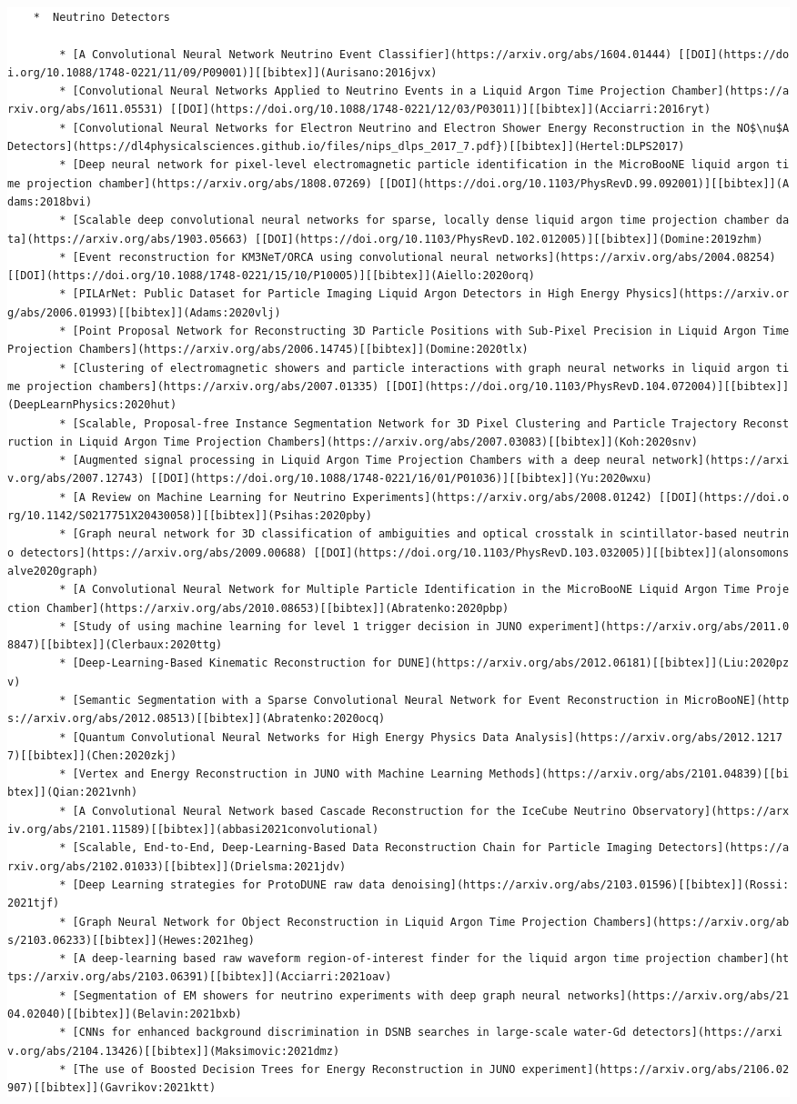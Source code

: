         *  Neutrino Detectors

            * [A Convolutional Neural Network Neutrino Event Classifier](https://arxiv.org/abs/1604.01444) [[DOI](https://doi.org/10.1088/1748-0221/11/09/P09001)][[bibtex]](Aurisano:2016jvx)
            * [Convolutional Neural Networks Applied to Neutrino Events in a Liquid Argon Time Projection Chamber](https://arxiv.org/abs/1611.05531) [[DOI](https://doi.org/10.1088/1748-0221/12/03/P03011)][[bibtex]](Acciarri:2016ryt)
            * [Convolutional Neural Networks for Electron Neutrino and Electron Shower Energy Reconstruction in the NO$\nu$A Detectors](https://dl4physicalsciences.github.io/files/nips_dlps_2017_7.pdf})[[bibtex]](Hertel:DLPS2017)
            * [Deep neural network for pixel-level electromagnetic particle identification in the MicroBooNE liquid argon time projection chamber](https://arxiv.org/abs/1808.07269) [[DOI](https://doi.org/10.1103/PhysRevD.99.092001)][[bibtex]](Adams:2018bvi)
            * [Scalable deep convolutional neural networks for sparse, locally dense liquid argon time projection chamber data](https://arxiv.org/abs/1903.05663) [[DOI](https://doi.org/10.1103/PhysRevD.102.012005)][[bibtex]](Domine:2019zhm)
            * [Event reconstruction for KM3NeT/ORCA using convolutional neural networks](https://arxiv.org/abs/2004.08254) [[DOI](https://doi.org/10.1088/1748-0221/15/10/P10005)][[bibtex]](Aiello:2020orq)
            * [PILArNet: Public Dataset for Particle Imaging Liquid Argon Detectors in High Energy Physics](https://arxiv.org/abs/2006.01993)[[bibtex]](Adams:2020vlj)
            * [Point Proposal Network for Reconstructing 3D Particle Positions with Sub-Pixel Precision in Liquid Argon Time Projection Chambers](https://arxiv.org/abs/2006.14745)[[bibtex]](Domine:2020tlx)
            * [Clustering of electromagnetic showers and particle interactions with graph neural networks in liquid argon time projection chambers](https://arxiv.org/abs/2007.01335) [[DOI](https://doi.org/10.1103/PhysRevD.104.072004)][[bibtex]](DeepLearnPhysics:2020hut)
            * [Scalable, Proposal-free Instance Segmentation Network for 3D Pixel Clustering and Particle Trajectory Reconstruction in Liquid Argon Time Projection Chambers](https://arxiv.org/abs/2007.03083)[[bibtex]](Koh:2020snv)
            * [Augmented signal processing in Liquid Argon Time Projection Chambers with a deep neural network](https://arxiv.org/abs/2007.12743) [[DOI](https://doi.org/10.1088/1748-0221/16/01/P01036)][[bibtex]](Yu:2020wxu)
            * [A Review on Machine Learning for Neutrino Experiments](https://arxiv.org/abs/2008.01242) [[DOI](https://doi.org/10.1142/S0217751X20430058)][[bibtex]](Psihas:2020pby)
            * [Graph neural network for 3D classification of ambiguities and optical crosstalk in scintillator-based neutrino detectors](https://arxiv.org/abs/2009.00688) [[DOI](https://doi.org/10.1103/PhysRevD.103.032005)][[bibtex]](alonsomonsalve2020graph)
            * [A Convolutional Neural Network for Multiple Particle Identification in the MicroBooNE Liquid Argon Time Projection Chamber](https://arxiv.org/abs/2010.08653)[[bibtex]](Abratenko:2020pbp)
            * [Study of using machine learning for level 1 trigger decision in JUNO experiment](https://arxiv.org/abs/2011.08847)[[bibtex]](Clerbaux:2020ttg)
            * [Deep-Learning-Based Kinematic Reconstruction for DUNE](https://arxiv.org/abs/2012.06181)[[bibtex]](Liu:2020pzv)
            * [Semantic Segmentation with a Sparse Convolutional Neural Network for Event Reconstruction in MicroBooNE](https://arxiv.org/abs/2012.08513)[[bibtex]](Abratenko:2020ocq)
            * [Quantum Convolutional Neural Networks for High Energy Physics Data Analysis](https://arxiv.org/abs/2012.12177)[[bibtex]](Chen:2020zkj)
            * [Vertex and Energy Reconstruction in JUNO with Machine Learning Methods](https://arxiv.org/abs/2101.04839)[[bibtex]](Qian:2021vnh)
            * [A Convolutional Neural Network based Cascade Reconstruction for the IceCube Neutrino Observatory](https://arxiv.org/abs/2101.11589)[[bibtex]](abbasi2021convolutional)
            * [Scalable, End-to-End, Deep-Learning-Based Data Reconstruction Chain for Particle Imaging Detectors](https://arxiv.org/abs/2102.01033)[[bibtex]](Drielsma:2021jdv)
            * [Deep Learning strategies for ProtoDUNE raw data denoising](https://arxiv.org/abs/2103.01596)[[bibtex]](Rossi:2021tjf)
            * [Graph Neural Network for Object Reconstruction in Liquid Argon Time Projection Chambers](https://arxiv.org/abs/2103.06233)[[bibtex]](Hewes:2021heg)
            * [A deep-learning based raw waveform region-of-interest finder for the liquid argon time projection chamber](https://arxiv.org/abs/2103.06391)[[bibtex]](Acciarri:2021oav)
            * [Segmentation of EM showers for neutrino experiments with deep graph neural networks](https://arxiv.org/abs/2104.02040)[[bibtex]](Belavin:2021bxb)
            * [CNNs for enhanced background discrimination in DSNB searches in large-scale water-Gd detectors](https://arxiv.org/abs/2104.13426)[[bibtex]](Maksimovic:2021dmz)
            * [The use of Boosted Decision Trees for Energy Reconstruction in JUNO experiment](https://arxiv.org/abs/2106.02907)[[bibtex]](Gavrikov:2021ktt)